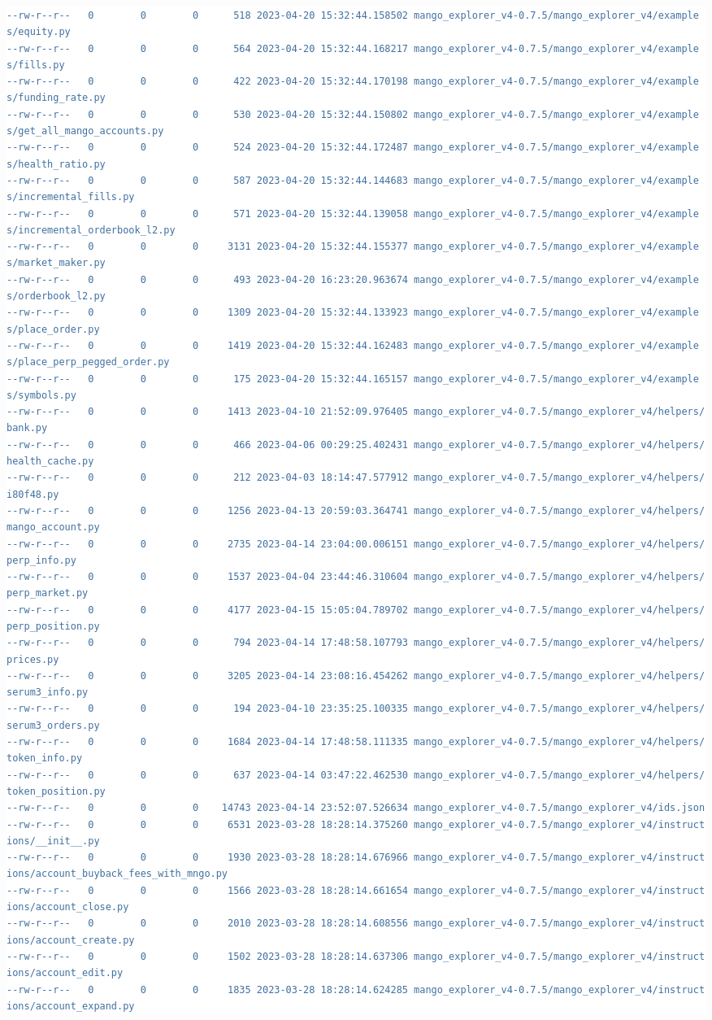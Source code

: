 ```diff
--rw-r--r--   0        0        0      518 2023-04-20 15:32:44.158502 mango_explorer_v4-0.7.5/mango_explorer_v4/examples/equity.py
--rw-r--r--   0        0        0      564 2023-04-20 15:32:44.168217 mango_explorer_v4-0.7.5/mango_explorer_v4/examples/fills.py
--rw-r--r--   0        0        0      422 2023-04-20 15:32:44.170198 mango_explorer_v4-0.7.5/mango_explorer_v4/examples/funding_rate.py
--rw-r--r--   0        0        0      530 2023-04-20 15:32:44.150802 mango_explorer_v4-0.7.5/mango_explorer_v4/examples/get_all_mango_accounts.py
--rw-r--r--   0        0        0      524 2023-04-20 15:32:44.172487 mango_explorer_v4-0.7.5/mango_explorer_v4/examples/health_ratio.py
--rw-r--r--   0        0        0      587 2023-04-20 15:32:44.144683 mango_explorer_v4-0.7.5/mango_explorer_v4/examples/incremental_fills.py
--rw-r--r--   0        0        0      571 2023-04-20 15:32:44.139058 mango_explorer_v4-0.7.5/mango_explorer_v4/examples/incremental_orderbook_l2.py
--rw-r--r--   0        0        0     3131 2023-04-20 15:32:44.155377 mango_explorer_v4-0.7.5/mango_explorer_v4/examples/market_maker.py
--rw-r--r--   0        0        0      493 2023-04-20 16:23:20.963674 mango_explorer_v4-0.7.5/mango_explorer_v4/examples/orderbook_l2.py
--rw-r--r--   0        0        0     1309 2023-04-20 15:32:44.133923 mango_explorer_v4-0.7.5/mango_explorer_v4/examples/place_order.py
--rw-r--r--   0        0        0     1419 2023-04-20 15:32:44.162483 mango_explorer_v4-0.7.5/mango_explorer_v4/examples/place_perp_pegged_order.py
--rw-r--r--   0        0        0      175 2023-04-20 15:32:44.165157 mango_explorer_v4-0.7.5/mango_explorer_v4/examples/symbols.py
--rw-r--r--   0        0        0     1413 2023-04-10 21:52:09.976405 mango_explorer_v4-0.7.5/mango_explorer_v4/helpers/bank.py
--rw-r--r--   0        0        0      466 2023-04-06 00:29:25.402431 mango_explorer_v4-0.7.5/mango_explorer_v4/helpers/health_cache.py
--rw-r--r--   0        0        0      212 2023-04-03 18:14:47.577912 mango_explorer_v4-0.7.5/mango_explorer_v4/helpers/i80f48.py
--rw-r--r--   0        0        0     1256 2023-04-13 20:59:03.364741 mango_explorer_v4-0.7.5/mango_explorer_v4/helpers/mango_account.py
--rw-r--r--   0        0        0     2735 2023-04-14 23:04:00.006151 mango_explorer_v4-0.7.5/mango_explorer_v4/helpers/perp_info.py
--rw-r--r--   0        0        0     1537 2023-04-04 23:44:46.310604 mango_explorer_v4-0.7.5/mango_explorer_v4/helpers/perp_market.py
--rw-r--r--   0        0        0     4177 2023-04-15 15:05:04.789702 mango_explorer_v4-0.7.5/mango_explorer_v4/helpers/perp_position.py
--rw-r--r--   0        0        0      794 2023-04-14 17:48:58.107793 mango_explorer_v4-0.7.5/mango_explorer_v4/helpers/prices.py
--rw-r--r--   0        0        0     3205 2023-04-14 23:08:16.454262 mango_explorer_v4-0.7.5/mango_explorer_v4/helpers/serum3_info.py
--rw-r--r--   0        0        0      194 2023-04-10 23:35:25.100335 mango_explorer_v4-0.7.5/mango_explorer_v4/helpers/serum3_orders.py
--rw-r--r--   0        0        0     1684 2023-04-14 17:48:58.111335 mango_explorer_v4-0.7.5/mango_explorer_v4/helpers/token_info.py
--rw-r--r--   0        0        0      637 2023-04-14 03:47:22.462530 mango_explorer_v4-0.7.5/mango_explorer_v4/helpers/token_position.py
--rw-r--r--   0        0        0    14743 2023-04-14 23:52:07.526634 mango_explorer_v4-0.7.5/mango_explorer_v4/ids.json
--rw-r--r--   0        0        0     6531 2023-03-28 18:28:14.375260 mango_explorer_v4-0.7.5/mango_explorer_v4/instructions/__init__.py
--rw-r--r--   0        0        0     1930 2023-03-28 18:28:14.676966 mango_explorer_v4-0.7.5/mango_explorer_v4/instructions/account_buyback_fees_with_mngo.py
--rw-r--r--   0        0        0     1566 2023-03-28 18:28:14.661654 mango_explorer_v4-0.7.5/mango_explorer_v4/instructions/account_close.py
--rw-r--r--   0        0        0     2010 2023-03-28 18:28:14.608556 mango_explorer_v4-0.7.5/mango_explorer_v4/instructions/account_create.py
--rw-r--r--   0        0        0     1502 2023-03-28 18:28:14.637306 mango_explorer_v4-0.7.5/mango_explorer_v4/instructions/account_edit.py
--rw-r--r--   0        0        0     1835 2023-03-28 18:28:14.624285 mango_explorer_v4-0.7.5/mango_explorer_v4/instructions/account_expand.py
```